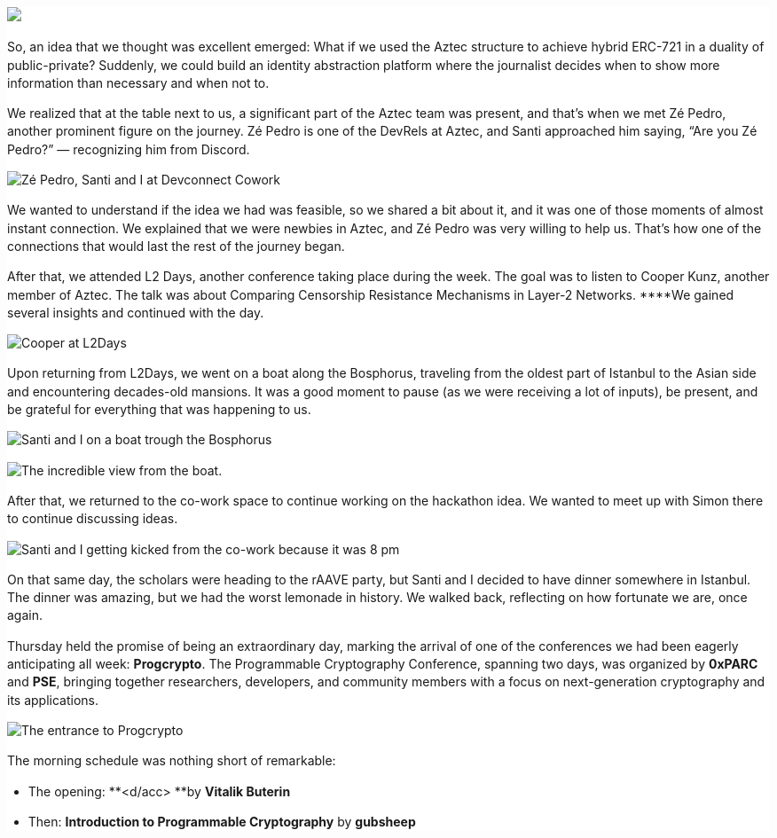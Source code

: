 ![](https://cdn-images-1.medium.com/max/2140/1*Kcvg_3tN-4OkPo87jNOKuQ.png)

So, an idea that we thought was excellent emerged: What if we used the Aztec structure to achieve hybrid ERC-721 in a duality of public-private? Suddenly, we could build an identity abstraction platform where the journalist decides when to show more information than necessary and when not to.

We realized that at the table next to us, a significant part of the Aztec team was present, and that’s when we met Zé Pedro, another prominent figure on the journey. Zé Pedro is one of the DevRels at Aztec, and Santi approached him saying, “Are you Zé Pedro?” — recognizing him from Discord.

![Zé Pedro, Santi and I at Devconnect Cowork](https://cdn-images-1.medium.com/max/3576/1*YrNveMALdwQ61SOWiI1L4w.png)

We wanted to understand if the idea we had was feasible, so we shared a bit about it, and it was one of those moments of almost instant connection. We explained that we were newbies in Aztec, and Zé Pedro was very willing to help us. That’s how one of the connections that would last the rest of the journey began.

After that, we attended L2 Days, another conference taking place during the week. The goal was to listen to Cooper Kunz, another member of Aztec. The talk was about Comparing Censorship Resistance Mechanisms in Layer-2 Networks. ****We gained several insights and continued with the day.

![Cooper at L2Days](https://cdn-images-1.medium.com/max/2012/1*fOaRU0bAObsKlQucZ9pYUA.png)

Upon returning from L2Days, we went on a boat along the Bosphorus, traveling from the oldest part of Istanbul to the Asian side and encountering decades-old mansions. It was a good moment to pause (as we were receiving a lot of inputs), be present, and be grateful for everything that was happening to us.

![Santi and I on a boat trough the Bosphorus](https://cdn-images-1.medium.com/max/2012/1*CDm84Z7norV_WSkRtVhQrA.png)

![The incredible view from the boat.](https://cdn-images-1.medium.com/max/2008/1*__fvwg3UrJe9KlBjtiPPnA.png)

After that, we returned to the co-work space to continue working on the hackathon idea. We wanted to meet up with Simon there to continue discussing ideas.

![Santi and I getting kicked from the co-work because it was 8 pm](https://cdn-images-1.medium.com/max/6048/1*cNw4vUO7LjvSDCWRJr6hUw.png)

On that same day, the scholars were heading to the rAAVE party, but Santi and I decided to have dinner somewhere in Istanbul. The dinner was amazing, but we had the worst lemonade in history. We walked back, reflecting on how fortunate we are, once again.

Thursday held the promise of being an extraordinary day, marking the arrival of one of the conferences we had been eagerly anticipating all week: **Progcrypto**. The Programmable Cryptography Conference, spanning two days, was organized by **0xPARC** and **PSE**, bringing together researchers, developers, and community members with a focus on next-generation cryptography and its applications.

![The entrance to Progcrypto](https://cdn-images-1.medium.com/max/2020/1*vJUPwL3BihqdWzT8hKRakw.png)

The morning schedule was nothing short of remarkable:

* The opening: **<d/acc> **by **Vitalik Buterin**

 <iframe src="https://medium.com/media/e60af0edf24425a3f9f31af56efc7bf9" frameborder=0></iframe>

* Then: **Introduction to Programmable Cryptography** by **gubsheep**

